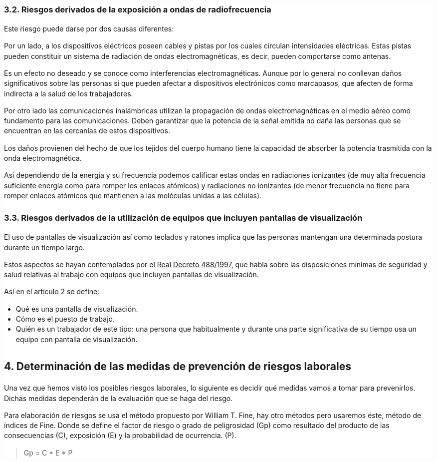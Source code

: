 
### 3.2. Riesgos derivados de la exposición a ondas de radiofrecuencia

Este riesgo puede darse por dos causas diferentes:

Por un lado, a los dispositivos eléctricos poseen cables y pistas por los cuales circulan intensidades eléctricas. Estas pistas pueden constituir un sistema de radiación de ondas electromagnéticas, es decir, pueden comportarse como antenas.

Es un efecto no deseado y se conoce como interferencias electromagnéticas. Aunque por lo general no conllevan daños significativos sobre las personas sí que pueden afectar a dispositivos electrónicos como marcapasos, que afecten de forma indirecta a la salud de los trabajadores. 

Por otro lado las comunicaciones inalámbricas utilizan la propagación de ondas electromagnéticas en el medio aéreo como fundamento para las comunicaciones. Deben garantizar que la potencia de la señal emitida no daña las personas que se encuentran en las cercanías de estos dispositivos.

Los daños provienen del hecho de que los tejidos del cuerpo humano tiene la capacidad de absorber la potencia trasmitida con la onda electromagnética.

Así dependiendo de la energía y su frecuencia podemos calificar estas ondas en radiaciones ionizantes (de muy alta frecuencia suficiente energía como para romper los enlaces atómicos) y radiaciones no ionizantes (de menor frecuencia no tiene para romper enlaces atómicos que mantienen a las moléculas unidas a las células).


### 3.3. Riesgos derivados de la utilización de equipos que incluyen pantallas de visualización

El uso de pantallas de visualización así como teclados y ratones implica que las personas mantengan una determinada postura durante un tiempo largo. 

Estos aspectos se hayan contemplados por el [Real Decreto 488/1997](https://www.boe.es/buscar/pdf/1997/BOE-A-1997-8671-consolidado.pdf), que habla sobre las disposiciones mínimas de seguridad y salud relativas al trabajo con equipos que incluyen pantallas de visualización.

Así en el artículo 2 se define:

- Qué es una pantalla de visualización.
- Cómo es el puesto de trabajo.
- Quién es un trabajador de este tipo: una persona que habitualmente y durante una parte significativa de su tiempo usa un equipo con pantalla de visualización.


## 4. Determinación de las medidas de prevención de riesgos laborales

Una vez que hemos visto los posibles riesgos laborales, lo siguiente es decidir qué medidas vamos a tomar para prevenirlos. Dichas medidas dependerán de la evaluación que se haga del riesgo.

Para elaboración de riesgos se usa el método propuesto por William T. Fine, hay otro métodos pero usaremos éste, método de índices de Fine. 
Donde se define el factor de riesgo o grado de peligrosidad (Gp) como resultado del producto de las consecuencias (C), exposición (E) y la probabilidad de ocurrencia. (P). 

> Gp = C * E * P
